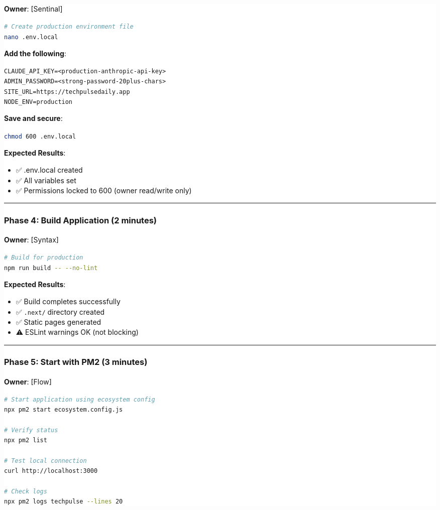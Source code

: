 **Owner**: [Sentinal]

```bash
# Create production environment file
nano .env.local
```

**Add the following**:
```env
CLAUDE_API_KEY=<production-anthropic-api-key>
ADMIN_PASSWORD=<strong-password-20plus-chars>
SITE_URL=https://techpulsedaily.app
NODE_ENV=production
```

**Save and secure**:
```bash
chmod 600 .env.local
```

**Expected Results**:
- ✅ .env.local created
- ✅ All variables set
- ✅ Permissions locked to 600 (owner read/write only)

---

### Phase 4: Build Application (2 minutes)

**Owner**: [Syntax]

```bash
# Build for production
npm run build -- --no-lint
```

**Expected Results**:
- ✅ Build completes successfully
- ✅ `.next/` directory created
- ✅ Static pages generated
- ⚠️ ESLint warnings OK (not blocking)

---

### Phase 5: Start with PM2 (3 minutes)

**Owner**: [Flow]

```bash
# Start application using ecosystem config
npx pm2 start ecosystem.config.js

# Verify status
npx pm2 list

# Test local connection
curl http://localhost:3000

# Check logs
npx pm2 logs techpulse --lines 20
```
